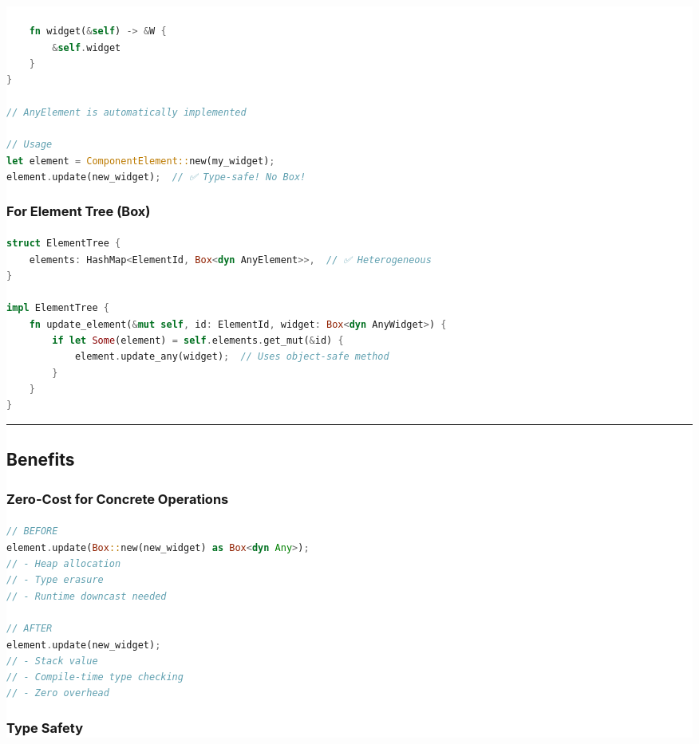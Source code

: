 ```rust

    fn widget(&self) -> &W {
        &self.widget
    }
}

// AnyElement is automatically implemented

// Usage
let element = ComponentElement::new(my_widget);
element.update(new_widget);  // ✅ Type-safe! No Box!
```

### For Element Tree (Box<dyn AnyElement>)

```rust
struct ElementTree {
    elements: HashMap<ElementId, Box<dyn AnyElement>>,  // ✅ Heterogeneous
}

impl ElementTree {
    fn update_element(&mut self, id: ElementId, widget: Box<dyn AnyWidget>) {
        if let Some(element) = self.elements.get_mut(&id) {
            element.update_any(widget);  // Uses object-safe method
        }
    }
}
```

---

## Benefits

### Zero-Cost for Concrete Operations

```rust
// BEFORE
element.update(Box::new(new_widget) as Box<dyn Any>);
// - Heap allocation
// - Type erasure
// - Runtime downcast needed

// AFTER
element.update(new_widget);
// - Stack value
// - Compile-time type checking
// - Zero overhead
```

### Type Safety
